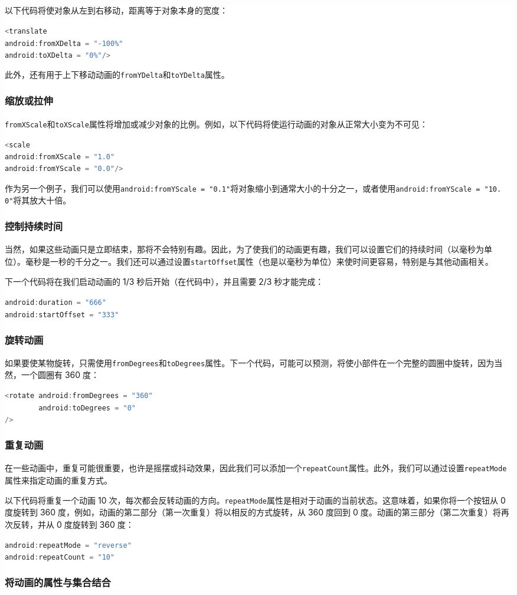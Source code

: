 以下代码将使对象从左到右移动，距离等于对象本身的宽度：

```kt
<translate     
android:fromXDelta = "-100%"
android:toXDelta = "0%"/>
```

此外，还有用于上下移动动画的`fromYDelta`和`toYDelta`属性。

### 缩放或拉伸

`fromXScale`和`toXScale`属性将增加或减少对象的比例。例如，以下代码将使运行动画的对象从正常大小变为不可见：

```kt
<scale
android:fromXScale = "1.0"
android:fromYScale = "0.0"/>
```

作为另一个例子，我们可以使用`android:fromYScale = "0.1"`将对象缩小到通常大小的十分之一，或者使用`android:fromYScale = "10.0"`将其放大十倍。

### 控制持续时间

当然，如果这些动画只是立即结束，那将不会特别有趣。因此，为了使我们的动画更有趣，我们可以设置它们的持续时间（以毫秒为单位）。毫秒是一秒的千分之一。我们还可以通过设置`startOffset`属性（也是以毫秒为单位）来使时间更容易，特别是与其他动画相关。

下一个代码将在我们启动动画的 1/3 秒后开始（在代码中），并且需要 2/3 秒才能完成：

```kt
android:duration = "666"
android:startOffset = "333"
```

### 旋转动画

如果要使某物旋转，只需使用`fromDegrees`和`toDegrees`属性。下一个代码，可能可以预测，将使小部件在一个完整的圆圈中旋转，因为当然，一个圆圈有 360 度：

```kt
<rotate android:fromDegrees = "360"
        android:toDegrees = "0"
/>
```

### 重复动画

在一些动画中，重复可能很重要，也许是摇摆或抖动效果，因此我们可以添加一个`repeatCount`属性。此外，我们可以通过设置`repeatMode`属性来指定动画的重复方式。

以下代码将重复一个动画 10 次，每次都会反转动画的方向。`repeatMode`属性是相对于动画的当前状态。这意味着，如果你将一个按钮从 0 度旋转到 360 度，例如，动画的第二部分（第一次重复）将以相反的方式旋转，从 360 度回到 0 度。动画的第三部分（第二次重复）将再次反转，并从 0 度旋转到 360 度：

```kt
android:repeatMode = "reverse"
android:repeatCount = "10"
```

### 将动画的属性与集合结合
